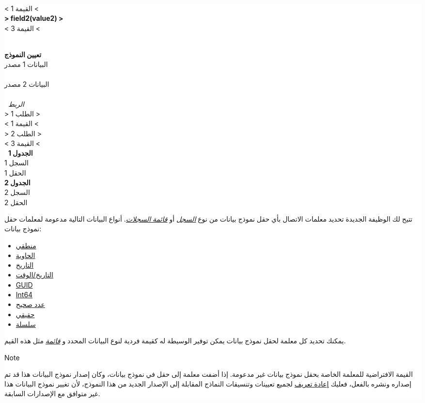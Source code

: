 &lt;&nbsp;القيمة&nbsp;1&nbsp;&lt;<br>
<b>&gt;&nbsp;field2(value2)&nbsp;&gt;</b><br>
&lt;&nbsp;القيمة&nbsp;3&nbsp;&lt;<br>
&nbsp;
</td>
<td>
<b>تعيين&nbsp;النموذج</b><br>
مصدر‏‎&nbsp;البيانات&nbsp;1<br>
<br>
مصدر‏‎&nbsp;البيانات&nbsp;2<br>
&nbsp;<br>
&nbsp;
</td>
<td>
<i>الربط</i><br>
&gt;&nbsp;الطلب&nbsp;1&nbsp;&gt;<br>
&lt;&nbsp;القيمة&nbsp;1&nbsp;&lt;<br>
&gt;&nbsp;الطلب&nbsp;2&nbsp;&gt;<br>
&lt;&nbsp;القيمة&nbsp;3&nbsp;&lt;<br>
&nbsp;
</td>
<td>
<b>الجدول&nbsp;1</b><br>
السجل&nbsp;1<br>
الحقل&nbsp;1<br>
<b>الجدول&nbsp;2</b><br>
السجل&nbsp;2<br>
الحقل&nbsp;2
</td>
</tr>
</tbody>
</table>

تتيح لك الوظيفة الجديدة تحديد معلمات الاتصال بأي حقل نموذج بيانات من نوع [*السجل*](er-formula-supported-data-types-composite.md#record) أو [*قائمة السجلات*](er-formula-supported-data-types-composite.md#record-list). أنواع البيانات التالية مدعومة لمعلمات حقل نموذج بيانات:

- [منطقي](er-formula-supported-data-types-primitive.md#boolean)
- [الحاوية](er-formula-supported-data-types-composite.md#container)
- [التاريخ](er-formula-supported-data-types-primitive.md#date)
- [التاريخ/الوقت](er-formula-supported-data-types-primitive.md#datetime)
- [GUID](er-formula-supported-data-types-primitive.md#guid)
- [Int64](er-formula-supported-data-types-primitive.md#int64)
- [عدد صحيح](er-formula-supported-data-types-primitive.md#integer)
- [حقيقي](er-formula-supported-data-types-primitive.md#real)
- [سلسلة](er-formula-supported-data-types-primitive.md#string)

يمكنك تحديد كل معلمة لحقل نموذج بيانات يمكن توفير الوسيطة له كقيمة فردية لنوع البيانات المحدد و [*قائمة*](er-formula-supported-data-types-composite.md#record-list) مثل هذه القيم.

> [!NOTE]
> القيمة الافتراضية للمعلمة الخاصة بحقل نموذج بيانات غير مدعومة. إذا أضفت معلمة إلى حقل في نموذج بيانات، وكان إصدار نموذج البيانات هذا قد تم إصداره ونشره بالفعل، فعليك [إعادة تعريف](general-electronic-reporting.md#upgrading-a-format-selecting-a-new-version-of-base-format-rebase) لجميع تعيينات وتنسيقات النماذج المقابلة إلى الإصدار الجديد من هذا النموذج، لأن تغيير نموذج البيانات هذا غير متوافق مع الإصدارات السابقة.
